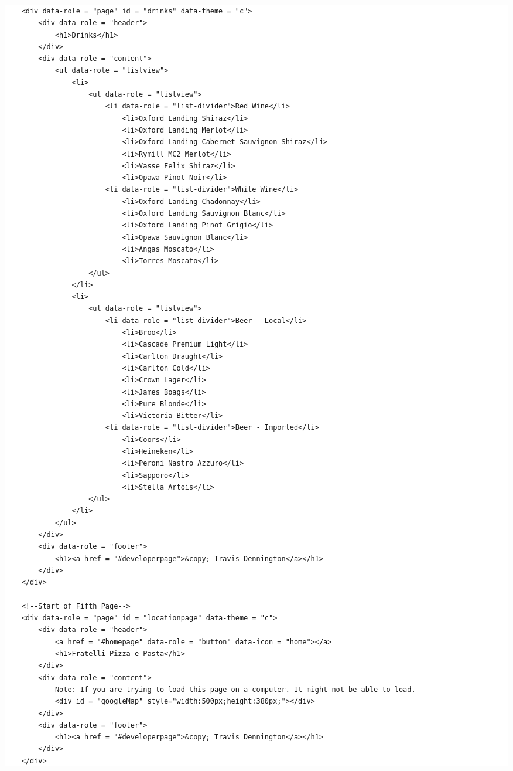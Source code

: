 		<div data-role = "page" id = "drinks" data-theme = "c">
			<div data-role = "header">
				<h1>Drinks</h1>
			</div>
			<div data-role = "content">
				<ul data-role = "listview">
					<li>
						<ul data-role = "listview">
							<li data-role = "list-divider">Red Wine</li>
								<li>Oxford Landing Shiraz</li>
								<li>Oxford Landing Merlot</li>
								<li>Oxford Landing Cabernet Sauvignon Shiraz</li>
								<li>Rymill MC2 Merlot</li>
								<li>Vasse Felix Shiraz</li>
								<li>Opawa Pinot Noir</li>
							<li data-role = "list-divider">White Wine</li>
								<li>Oxford Landing Chadonnay</li>
								<li>Oxford Landing Sauvignon Blanc</li>
								<li>Oxford Landing Pinot Grigio</li>
								<li>Opawa Sauvignon Blanc</li>
								<li>Angas Moscato</li>
								<li>Torres Moscato</li>
						</ul>
					</li>
					<li>
						<ul data-role = "listview">
							<li data-role = "list-divider">Beer - Local</li>
								<li>Broo</li>
								<li>Cascade Premium Light</li>
								<li>Carlton Draught</li>
								<li>Carlton Cold</li>
								<li>Crown Lager</li>
								<li>James Boags</li>
								<li>Pure Blonde</li>
								<li>Victoria Bitter</li>
							<li data-role = "list-divider">Beer - Imported</li>
								<li>Coors</li>
								<li>Heineken</li>
								<li>Peroni Nastro Azzuro</li>
								<li>Sapporo</li>
								<li>Stella Artois</li>
						</ul>
					</li>
				</ul>
			</div>
			<div data-role = "footer">
				<h1><a href = "#developerpage">&copy; Travis Dennington</a></h1>
			</div>
		</div>
		
		<!--Start of Fifth Page-->
		<div data-role = "page" id = "locationpage" data-theme = "c">
			<div data-role = "header">
				<a href = "#homepage" data-role = "button" data-icon = "home"></a>
				<h1>Fratelli Pizza e Pasta</h1>
			</div>
			<div data-role = "content">
				Note: If you are trying to load this page on a computer. It might not be able to load.
				<div id = "googleMap" style="width:500px;height:380px;"></div>
			</div>
			<div data-role = "footer">
				<h1><a href = "#developerpage">&copy; Travis Dennington</a></h1>
			</div>
		</div>